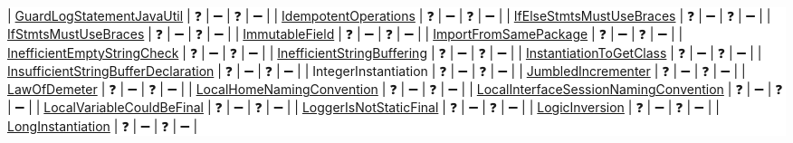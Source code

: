 | [GuardLogStatementJavaUtil](./rules/GuardLogStatementJavaUtil.md)                                                     | :question:              | :heavy_minus_sign:                                                                                             | :question:             | :heavy_minus_sign: |
| [IdempotentOperations](./rules/IdempotentOperations.md)                                                               | :question:              | :heavy_minus_sign:                                                                                             | :question:             | :heavy_minus_sign: |
| [IfElseStmtsMustUseBraces](./rules/IfElseStmtsMustUseBraces.md)                                                       | :question:              | :heavy_minus_sign:                                                                                             | :question:             | :heavy_minus_sign: |
| [IfStmtsMustUseBraces](./rules/IfStmtsMustUseBraces.md)                                                               | :question:              | :heavy_minus_sign:                                                                                             | :question:             | :heavy_minus_sign: |
| [ImmutableField](./rules/ImmutableField.md)                                                                           | :question:              | :heavy_minus_sign:                                                                                             | :question:             | :heavy_minus_sign: |
| [ImportFromSamePackage](./rules/ImportFromSamePackage.md)                                                             | :question:              | :heavy_minus_sign:                                                                                             | :question:             | :heavy_minus_sign: |
| [InefficientEmptyStringCheck](./rules/InefficientEmptyStringCheck.md)                                                 | :question:              | :heavy_minus_sign:                                                                                             | :question:             | :heavy_minus_sign: |
| [InefficientStringBuffering](./rules/InefficientStringBuffering.md)                                                   | :question:              | :heavy_minus_sign:                                                                                             | :question:             | :heavy_minus_sign: |
| [InstantiationToGetClass](./rules/InstantiationToGetClass.md)                                                         | :question:              | :heavy_minus_sign:                                                                                             | :question:             | :heavy_minus_sign: |
| [InsufficientStringBufferDeclaration](./rules/InsufficientStringBufferDeclaration.md)                                 | :question:              | :heavy_minus_sign:                                                                                             | :question:             | :heavy_minus_sign: |
| IntegerInstantiation                                                                                                  | :question:              | :heavy_minus_sign:                                                                                             | :question:             | :heavy_minus_sign: |
| [JumbledIncrementer](./rules/JumbledIncrementer.md)                                                                   | :question:              | :heavy_minus_sign:                                                                                             | :question:             | :heavy_minus_sign: |
| [LawOfDemeter](./rules/LawOfDemeter.md)                                                                               | :question:              | :heavy_minus_sign:                                                                                             | :question:             | :heavy_minus_sign: |
| [LocalHomeNamingConvention](./rules/LocalHomeNamingConvention.md)                                                     | :question:              | :heavy_minus_sign:                                                                                             | :question:             | :heavy_minus_sign: |
| [LocalInterfaceSessionNamingConvention](./rules/LocalInterfaceSessionNamingConvention.md)                             | :question:              | :heavy_minus_sign:                                                                                             | :question:             | :heavy_minus_sign: |
| [LocalVariableCouldBeFinal](./rules/LocalVariableCouldBeFinal.md)                                                     | :question:              | :heavy_minus_sign:                                                                                             | :question:             | :heavy_minus_sign: |
| [LoggerIsNotStaticFinal](./rules/LoggerIsNotStaticFinal.md)                                                           | :question:              | :heavy_minus_sign:                                                                                             | :question:             | :heavy_minus_sign: |
| [LogicInversion](./rules/LogicInversion.md)                                                                           | :question:              | :heavy_minus_sign:                                                                                             | :question:             | :heavy_minus_sign: |
| [LongInstantiation](./rules/LongInstantiation.md)                                                                     | :question:              | :heavy_minus_sign:                                                                                             | :question:             | :heavy_minus_sign: |
